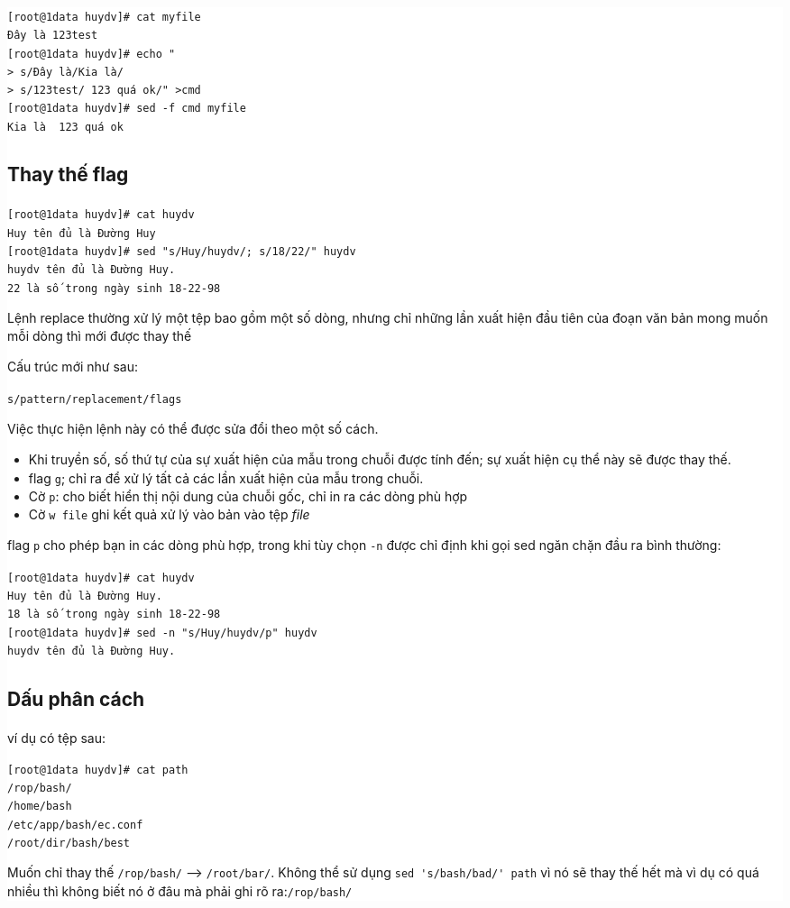 ```
[root@1data huydv]# cat myfile 
Đây là 123test
[root@1data huydv]# echo " 
> s/Đây là/Kia là/
> s/123test/ 123 quá ok/" >cmd
[root@1data huydv]# sed -f cmd myfile 
Kia là  123 quá ok
```
## Thay thế flag
```
[root@1data huydv]# cat huydv 
Huy tên đủ là Đường Huy
[root@1data huydv]# sed "s/Huy/huydv/; s/18/22/" huydv 
huydv tên đủ là Đường Huy.
22 là số trong ngày sinh 18-22-98
```

Lệnh replace thường xử lý một tệp bao gồm một số dòng, nhưng chỉ những lần xuất hiện đầu tiên của đoạn văn bản mong muốn mỗi dòng thì mới được thay thế

Cấu trúc mới như sau:

`s/pattern/replacement/flags`

Việc thực hiện lệnh này có thể được sửa đổi theo một số cách.
* Khi truyền số, số thứ tự của sự xuất hiện của mẫu trong chuỗi được tính đến; sự xuất hiện cụ thể này sẽ được thay thế.
* flag `g`; chỉ ra để xử lý tất cả các lần xuất hiện của mẫu trong chuỗi.
* Cờ `p`: cho biết hiển thị nội dung của chuỗi gốc, chỉ in ra các dòng phù hợp
* Cờ `w file` ghi kết quả xử lý vào bản vào tệp *file*


flag `p` cho phép bạn in các dòng phù hợp, trong khi tùy chọn `-n` được chỉ định khi gọi sed ngăn chặn đầu ra bình thường:
```
[root@1data huydv]# cat huydv 
Huy tên đủ là Đường Huy.
18 là số trong ngày sinh 18-22-98
[root@1data huydv]# sed -n "s/Huy/huydv/p" huydv 
huydv tên đủ là Đường Huy.
```

## Dấu phân cách

ví dụ có tệp sau:
```
[root@1data huydv]# cat path 
/rop/bash/
/home/bash
/etc/app/bash/ec.conf
/root/dir/bash/best
```

Muốn chỉ thay thế `/rop/bash/` --> `/root/bar/`. Không thể sử dụng `sed 's/bash/bad/' path` vì nó sẽ thay thế hết mà vì dụ có quá nhiều thì không biết nó ở đâu mà phải ghi rõ ra:`/rop/bash/` 
